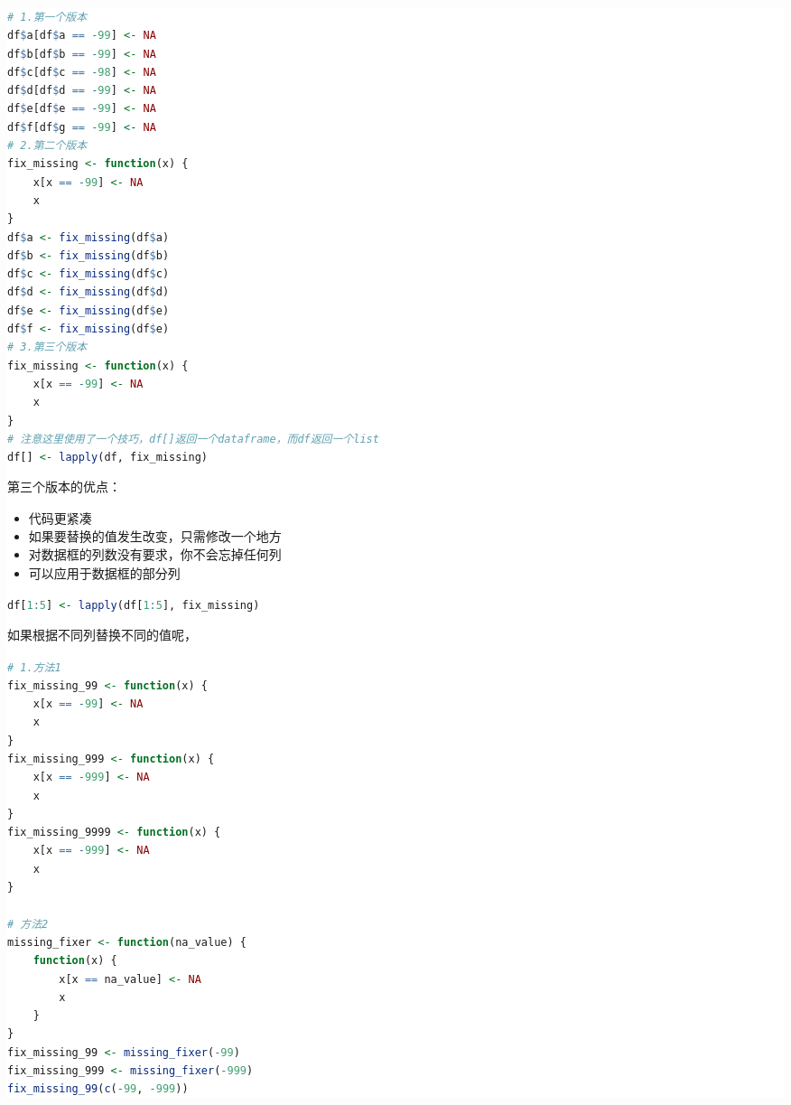 ```r
# 1.第一个版本
df$a[df$a == -99] <- NA
df$b[df$b == -99] <- NA
df$c[df$c == -98] <- NA
df$d[df$d == -99] <- NA
df$e[df$e == -99] <- NA
df$f[df$g == -99] <- NA
# 2.第二个版本
fix_missing <- function(x) {
    x[x == -99] <- NA
    x
}
df$a <- fix_missing(df$a)
df$b <- fix_missing(df$b)
df$c <- fix_missing(df$c)
df$d <- fix_missing(df$d)
df$e <- fix_missing(df$e)
df$f <- fix_missing(df$e)
# 3.第三个版本
fix_missing <- function(x) {
    x[x == -99] <- NA
    x
}
# 注意这里使用了一个技巧，df[]返回一个dataframe，而df返回一个list
df[] <- lapply(df, fix_missing)
```

第三个版本的优点：

- 代码更紧凑
- 如果要替换的值发生改变，只需修改一个地方
- 对数据框的列数没有要求，你不会忘掉任何列
- 可以应用于数据框的部分列


```r
df[1:5] <- lapply(df[1:5], fix_missing)
```

如果根据不同列替换不同的值呢，


```r
# 1.方法1
fix_missing_99 <- function(x) {
    x[x == -99] <- NA
    x
}
fix_missing_999 <- function(x) {
    x[x == -999] <- NA
    x
}
fix_missing_9999 <- function(x) {
    x[x == -999] <- NA
    x
}

# 方法2
missing_fixer <- function(na_value) {
    function(x) {
        x[x == na_value] <- NA
        x
    }
}
fix_missing_99 <- missing_fixer(-99)
fix_missing_999 <- missing_fixer(-999)
fix_missing_99(c(-99, -999))
```